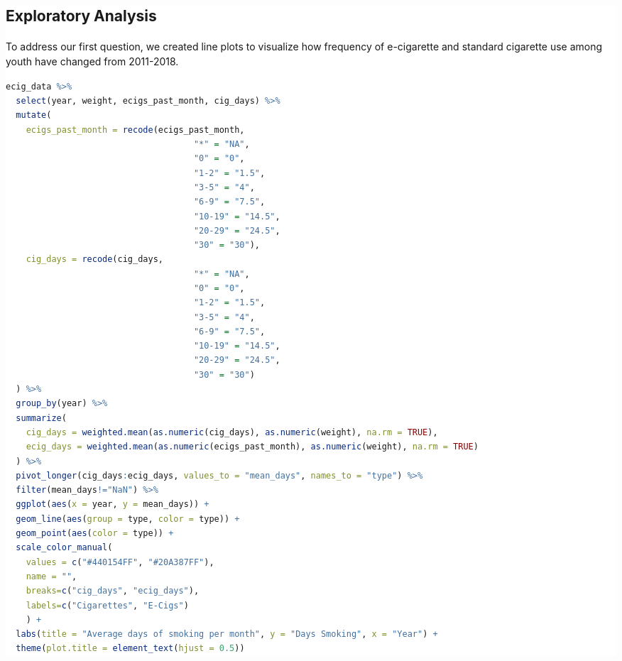 ## Exploratory Analysis

To address our first question, we created line plots to visualize how
frequency of e-cigarette and standard cigarette use among youth have
changed from 2011-2018.

``` r
ecig_data %>% 
  select(year, weight, ecigs_past_month, cig_days) %>% 
  mutate(
    ecigs_past_month = recode(ecigs_past_month, 
                                     "*" = "NA",
                                     "0" = "0",
                                     "1-2" = "1.5",
                                     "3-5" = "4", 
                                     "6-9" = "7.5", 
                                     "10-19" = "14.5", 
                                     "20-29" = "24.5", 
                                     "30" = "30"),
    cig_days = recode(cig_days, 
                                     "*" = "NA",
                                     "0" = "0",
                                     "1-2" = "1.5",
                                     "3-5" = "4", 
                                     "6-9" = "7.5", 
                                     "10-19" = "14.5", 
                                     "20-29" = "24.5", 
                                     "30" = "30")
  ) %>% 
  group_by(year) %>% 
  summarize(
    cig_days = weighted.mean(as.numeric(cig_days), as.numeric(weight), na.rm = TRUE), 
    ecig_days = weighted.mean(as.numeric(ecigs_past_month), as.numeric(weight), na.rm = TRUE)
  ) %>%
  pivot_longer(cig_days:ecig_days, values_to = "mean_days", names_to = "type") %>% 
  filter(mean_days!="NaN") %>% 
  ggplot(aes(x = year, y = mean_days)) + 
  geom_line(aes(group = type, color = type)) + 
  geom_point(aes(color = type)) + 
  scale_color_manual(
    values = c("#440154FF", "#20A387FF"),
    name = "",
    breaks=c("cig_days", "ecig_days"),
    labels=c("Cigarettes", "E-Cigs")
    ) +
  labs(title = "Average days of smoking per month", y = "Days Smoking", x = "Year") +
  theme(plot.title = element_text(hjust = 0.5))
```

